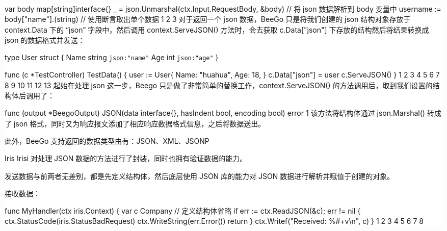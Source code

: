 var body map[string]interface{}
_ = json.Unmarshal(ctx.Input.RequestBody, &body) // 将 json 数据解析到 body 变量中
username := body["name"].(string) // 使用断言取出单个数据
1
2
3
对于返回一个 json 数据，BeeGo 只是将我们创建的 json 结构对象存放于 context.Data 下的 “json” 字段中，然后调用 context.ServeJSON() 方法时，会去获取 c.Data["json"] 下存放的结构然后将结果转换成 json 的数据格式并发送：

type User struct {
    Name string `json:"name"`
    Age  int    `json:"age"`
}

func (c *TestController) TestData() {
	user := User{
		Name: "huahua",
		Age:  18,
	}
	c.Data["json"] = user
	c.ServeJSON()
}
1
2
3
4
5
6
7
8
9
10
11
12
13
起始在处理 json 这一步，Beego 只是做了非常简单的替换工作，context.ServeJSON() 的方法调用后，取到我们设置的结构体后调用了：

func (output *BeegoOutput) JSON(data interface{}, hasIndent bool, encoding bool) error
1
该方法将结构体通过 json.Marshal() 转成了 json 格式，同时又为响应报文添加了相应响应数据格式信息，之后将数据送出。

此外，BeeGo 支持返回的数据类型由有：JSON、XML、JSONP

Iris
Irisi 对处理 JSON 数据的方法进行了封装，同时也拥有验证数据的能力。

发送数据与前两者无差别，都是先定义结构体，然后底层使用 JSON 库的能力对 JSON 数据进行解析并赋值于创建的对象。

接收数据：

func MyHandler(ctx iris.Context) {
    var c Company // 定义结构体省略
    if err := ctx.ReadJSON(&c); err != nil {
        ctx.StatusCode(iris.StatusBadRequest)
        ctx.WriteString(err.Error())
        return
    }
    ctx.Writef("Received: %#+v\n", c)
}
1
2
3
4
5
6
7
8